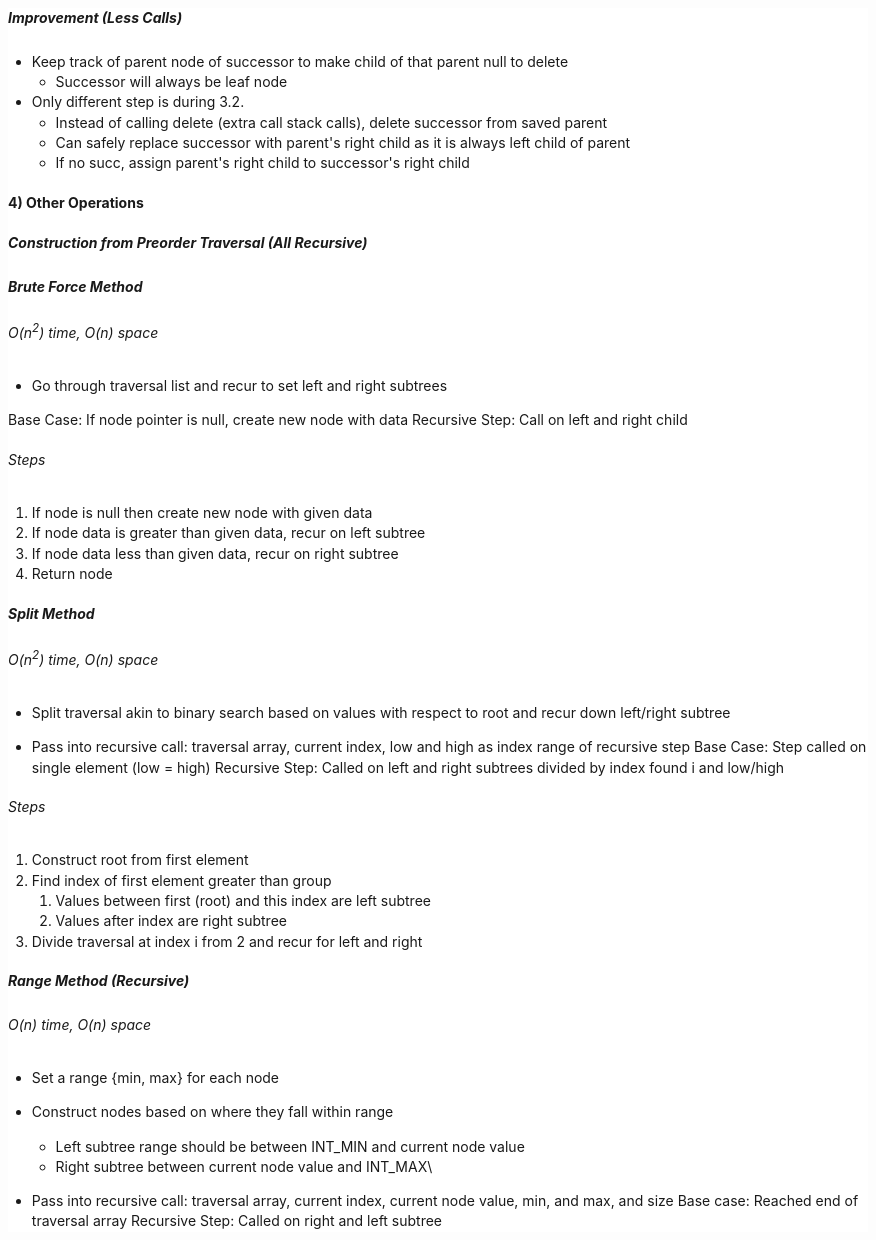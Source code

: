  ##### Improvement (Less Calls)

- Keep track of parent node of successor to make child of that parent null to delete
	- Successor will always be leaf node
- Only different step is during 3.2.
	- Instead of calling delete (extra call stack calls), delete successor from saved parent
	- Can safely replace successor with parent's right child as it is always left child of parent
	- If no succ, assign parent's right child to successor's right child 

#### 4) Other Operations

##### Construction from Preorder Traversal (All Recursive)

##### Brute Force Method
###### O(n<sup>2</sup>) time, O(n) space
- Go through traversal list and recur to set left and right subtrees

Base Case: If node pointer is null, create new node with data
Recursive Step: Call on left and right child

###### Steps
1. If node is null then create new node with given data
2. If node data is greater than given data, recur on left subtree
3. If node data less than given data, recur on right subtree
4. Return node

##### Split Method
###### O(n<sup>2</sup>) time, O(n) space
- Split traversal akin to binary search based on values with respect to root and recur down left/right subtree

- Pass into recursive call: traversal array, current index, low and high as index range of recursive step
Base Case: Step called on single element (low = high)
Recursive Step: Called on left and right subtrees divided by index found i and low/high

###### Steps
1. Construct root from first element
2. Find index of first element greater than group
	1. Values between first (root) and this index are left subtree
	2. Values after index are right subtree
3. Divide traversal at index i from 2 and recur for left and right

##### Range Method (Recursive)
###### O(n) time, O(n) space
- Set a range {min, max} for each node
- Construct nodes based on where they fall within range
	- Left subtree range should be between INT_MIN and current node value
	- Right subtree between current node value and INT_MAX\

- Pass into recursive call: traversal array, current index, current node value, min, and max, and size
Base case: Reached end of traversal array
Recursive Step: Called on right and left subtree 
